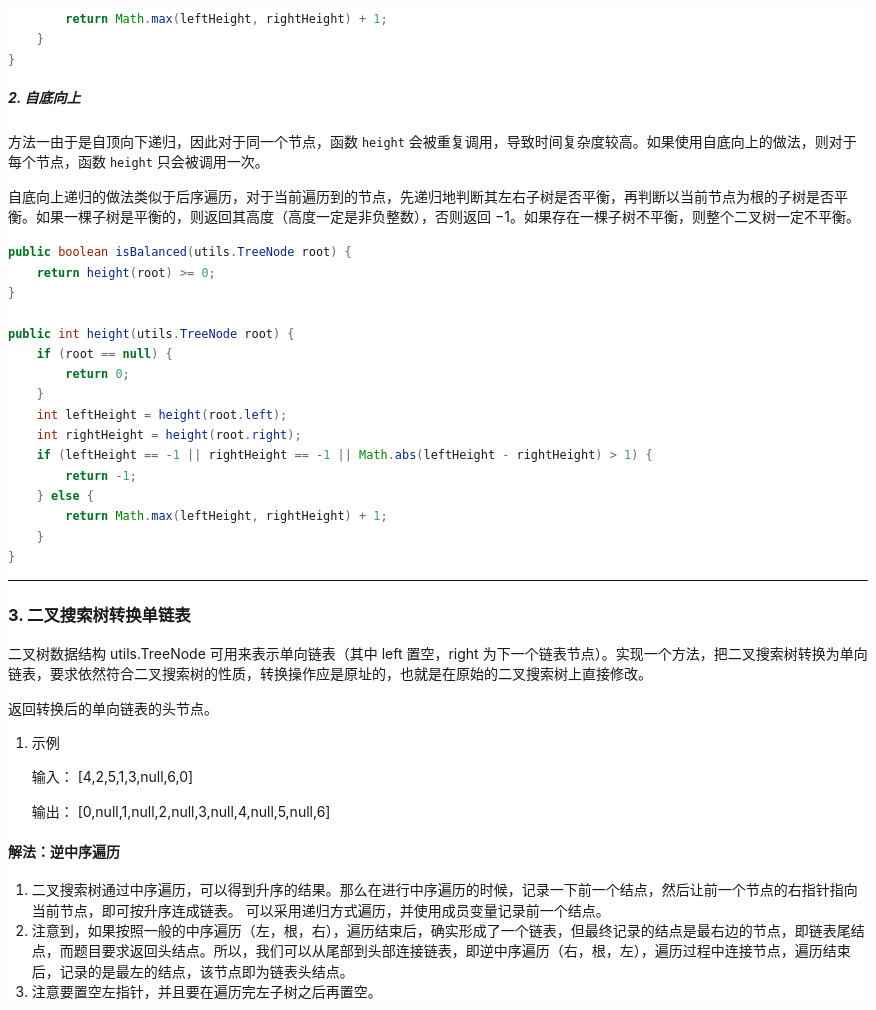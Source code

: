 ```java
        return Math.max(leftHeight, rightHeight) + 1;
    }
}

```



##### 2. 自底向上

方法一由于是自顶向下递归，因此对于同一个节点，函数 $\texttt{height}$ 会被重复调用，导致时间复杂度较高。如果使用自底向上的做法，则对于每个节点，函数 $\texttt{height}$ 只会被调用一次。

自底向上递归的做法类似于后序遍历，对于当前遍历到的节点，先递归地判断其左右子树是否平衡，再判断以当前节点为根的子树是否平衡。如果一棵子树是平衡的，则返回其高度（高度一定是非负整数），否则返回 $−1$。如果存在一棵子树不平衡，则整个二叉树一定不平衡。

```java
public boolean isBalanced(utils.TreeNode root) {
    return height(root) >= 0;
}

public int height(utils.TreeNode root) {
    if (root == null) {
        return 0;
    }
    int leftHeight = height(root.left);
    int rightHeight = height(root.right);
    if (leftHeight == -1 || rightHeight == -1 || Math.abs(leftHeight - rightHeight) > 1) {
        return -1;
    } else {
        return Math.max(leftHeight, rightHeight) + 1;
    }
}

```

---



### 3. 二叉搜索树转换单链表

二叉树数据结构 utils.TreeNode 可用来表示单向链表（其中 left 置空，right 为下一个链表节点）。实现一个方法，把二叉搜索树转换为单向链表，要求依然符合二叉搜索树的性质，转换操作应是原址的，也就是在原始的二叉搜索树上直接修改。

返回转换后的单向链表的头节点。

1. 示例

   输入： [4,2,5,1,3,null,6,0]

   输出： [0,null,1,null,2,null,3,null,4,null,5,null,6]



#### 解法：逆中序遍历

1. 二叉搜索树通过中序遍历，可以得到升序的结果。那么在进行中序遍历的时候，记录一下前一个结点，然后让前一个节点的右指针指向当前节点，即可按升序连成链表。
   可以采用递归方式遍历，并使用成员变量记录前一个结点。
2. 注意到，如果按照一般的中序遍历（左，根，右），遍历结束后，确实形成了一个链表，但最终记录的结点是最右边的节点，即链表尾结点，而题目要求返回头结点。所以，我们可以从尾部到头部连接链表，即逆中序遍历（右，根，左），遍历过程中连接节点，遍历结束后，记录的是最左的结点，该节点即为链表头结点。
3. 注意要置空左指针，并且要在遍历完左子树之后再置空。
